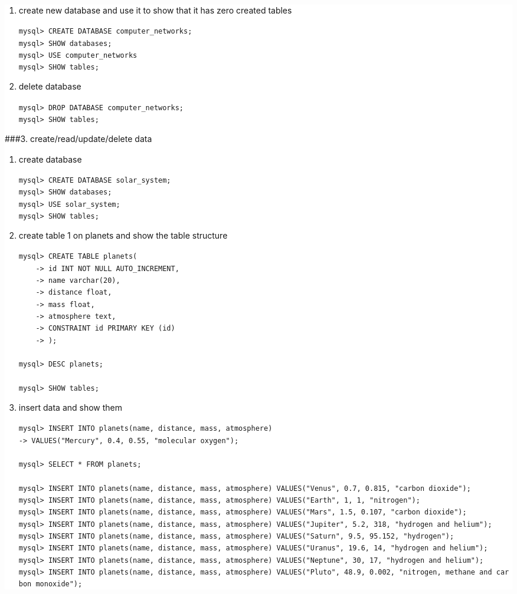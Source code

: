 1. create new database and use it to show that it has zero created tables

    ```
    mysql> CREATE DATABASE computer_networks;
    mysql> SHOW databases;
    mysql> USE computer_networks
    mysql> SHOW tables;
    ```

2. delete database

    ```
    mysql> DROP DATABASE computer_networks;
    mysql> SHOW tables;
    ```

###3. create/read/update/delete data

1. create database

    ```
    mysql> CREATE DATABASE solar_system;
    mysql> SHOW databases;
    mysql> USE solar_system;
    mysql> SHOW tables;
    ```
1. create table 1 on planets and show the table structure

    ```
    mysql> CREATE TABLE planets(
        -> id INT NOT NULL AUTO_INCREMENT,
        -> name varchar(20),
        -> distance float,
        -> mass float,
        -> atmosphere text,
        -> CONSTRAINT id PRIMARY KEY (id)
        -> );

    mysql> DESC planets;

    mysql> SHOW tables;
    ```

1. insert data and show them

    ```
    mysql> INSERT INTO planets(name, distance, mass, atmosphere)
    -> VALUES("Mercury", 0.4, 0.55, "molecular oxygen");

    mysql> SELECT * FROM planets;

    mysql> INSERT INTO planets(name, distance, mass, atmosphere) VALUES("Venus", 0.7, 0.815, "carbon dioxide");
    mysql> INSERT INTO planets(name, distance, mass, atmosphere) VALUES("Earth", 1, 1, "nitrogen");
    mysql> INSERT INTO planets(name, distance, mass, atmosphere) VALUES("Mars", 1.5, 0.107, "carbon dioxide");
    mysql> INSERT INTO planets(name, distance, mass, atmosphere) VALUES("Jupiter", 5.2, 318, "hydrogen and helium");
    mysql> INSERT INTO planets(name, distance, mass, atmosphere) VALUES("Saturn", 9.5, 95.152, "hydrogen");
    mysql> INSERT INTO planets(name, distance, mass, atmosphere) VALUES("Uranus", 19.6, 14, "hydrogen and helium");
    mysql> INSERT INTO planets(name, distance, mass, atmosphere) VALUES("Neptune", 30, 17, "hydrogen and helium");
    mysql> INSERT INTO planets(name, distance, mass, atmosphere) VALUES("Pluto", 48.9, 0.002, "nitrogen, methane and carbon monoxide");
